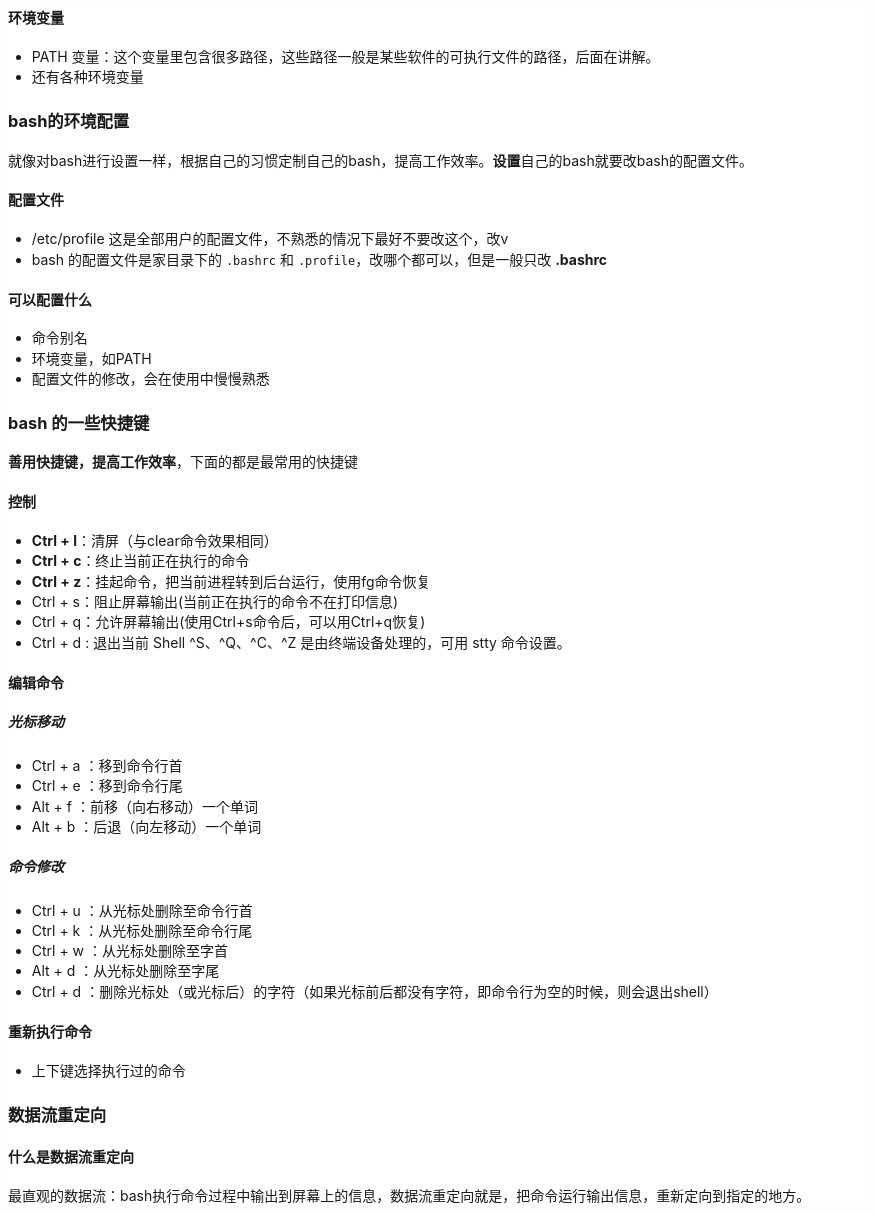 #### 环境变量
* PATH 变量：这个变量里包含很多路径，这些路径一般是某些软件的可执行文件的路径，后面在讲解。
* 还有各种环境变量

### bash的环境配置

就像对bash进行设置一样，根据自己的习惯定制自己的bash，提高工作效率。**设置**自己的bash就要改bash的配置文件。

#### 配置文件
* /etc/profile 这是全部用户的配置文件，不熟悉的情况下最好不要改这个，改v
* bash  的配置文件是家目录下的 `.bashrc` 和 `.profile`，改哪个都可以，但是一般只改 **.bashrc**
#### 可以配置什么
* 命令别名
* 环境变量，如PATH
* 配置文件的修改，会在使用中慢慢熟悉

### bash 的一些快捷键

**善用快捷键，提高工作效率**，下面的都是最常用的快捷键

#### 控制
* **Ctrl + l**：清屏（与clear命令效果相同）
* **Ctrl + c**：终止当前正在执行的命令
* **Ctrl + z**：挂起命令，把当前进程转到后台运行，使用fg命令恢复
* Ctrl + s：阻止屏幕输出(当前正在执行的命令不在打印信息)
* Ctrl + q：允许屏幕输出(使用Ctrl+s命令后，可以用Ctrl+q恢复)
* Ctrl + d : 退出当前 Shell ^S、^Q、^C、^Z 是由终端设备处理的，可用 stty 命令设置。


####  编辑命令

##### 光标移动
* Ctrl + a ：移到命令行首
* Ctrl + e ：移到命令行尾
* Alt + f ：前移（向右移动）一个单词
* Alt + b ：后退（向左移动）一个单词

##### 命令修改
* Ctrl + u ：从光标处删除至命令行首
* Ctrl + k ：从光标处删除至命令行尾
* Ctrl + w ：从光标处删除至字首
* Alt + d ：从光标处删除至字尾
* Ctrl + d ：删除光标处（或光标后）的字符（如果光标前后都没有字符，即命令行为空的时候，则会退出shell）

#### 重新执行命令
* 上下键选择执行过的命令



### 数据流重定向
#### 什么是数据流重定向
最直观的数据流：bash执行命令过程中输出到屏幕上的信息，数据流重定向就是，把命令运行输出信息，重新定向到指定的地方。
